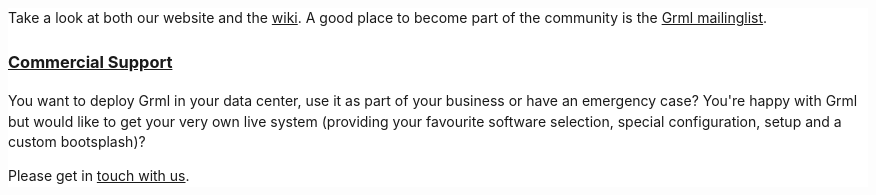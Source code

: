 Take a look at both our website and the [wiki](https://github.com/grml/grml/wiki).
A good place to become part of the community is the [Grml mailinglist](/mailinglist/).

<h3><a name="support"></a><a href="#toc">Commercial Support</a></h3>

You want to deploy Grml in your data center, use it as part of your business or have an emergency case?
You're happy with Grml but would like to get your very own live system (providing your favourite software selection, special configuration, setup and a custom bootsplash)?

Please get in [touch with us](/contact/).
